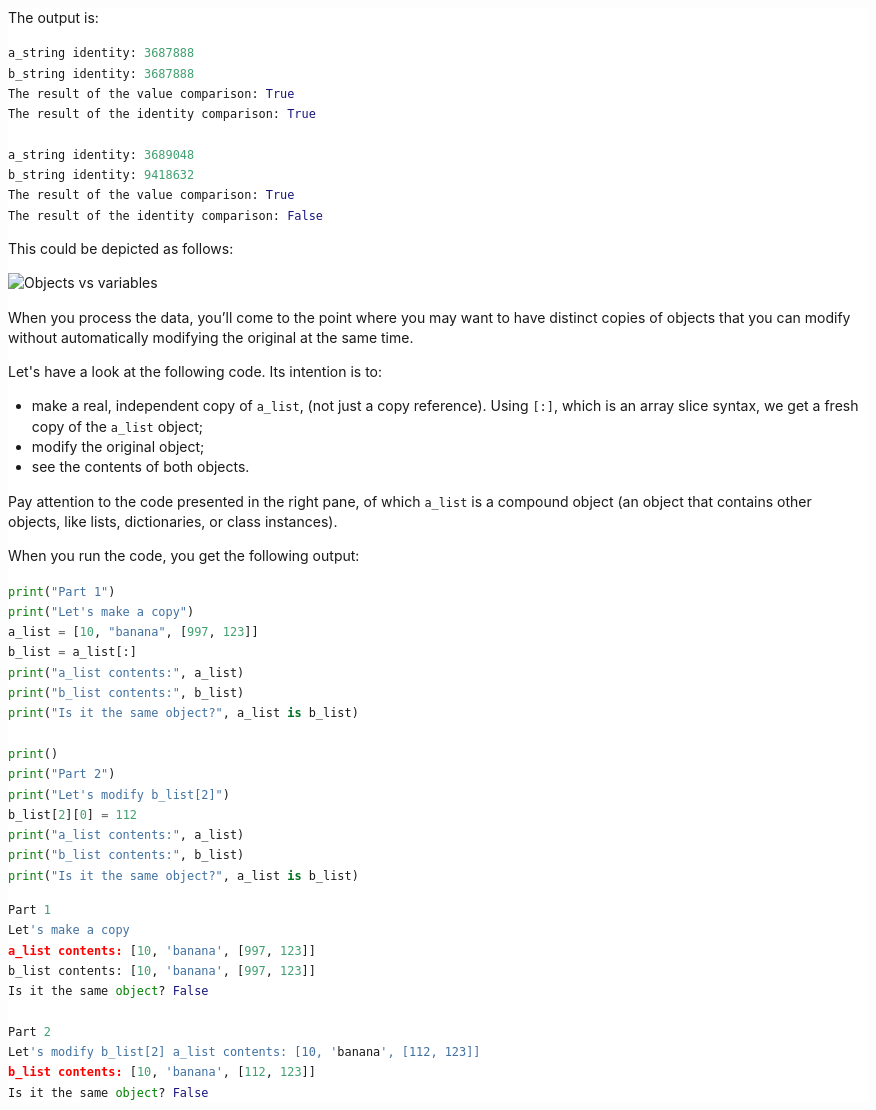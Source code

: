 The output is:

```python
a_string identity: 3687888
b_string identity: 3687888 
The result of the value comparison: True
The result of the identity comparison: True

a_string identity: 3689048
b_string identity: 9418632 
The result of the value comparison: True
The result of the identity comparison: False
```

This could be depicted as follows:

![Objects vs variables](https://edube.org/uploads/media/default/0001/01/deep_aaa_3.png)

When you process the data, you’ll come to the point where you may want to have distinct copies of objects that you can modify without automatically modifying the original at the same time.

Let's have a look at the following code. Its intention is to:

- make a real, independent copy of `a_list`, (not just a copy reference). Using `[:]`, which is an array slice syntax, we get a fresh copy of the `a_list` object;
- modify the original object;
- see the contents of both objects.

Pay attention to the code presented in the right pane, of which `a_list` is a compound object (an object that contains other objects, like lists, dictionaries, or class instances).

When you run the code, you get the following output:

```python
print("Part 1")
print("Let's make a copy")
a_list = [10, "banana", [997, 123]]
b_list = a_list[:]
print("a_list contents:", a_list)
print("b_list contents:", b_list)
print("Is it the same object?", a_list is b_list)

print()
print("Part 2")
print("Let's modify b_list[2]")
b_list[2][0] = 112
print("a_list contents:", a_list)
print("b_list contents:", b_list)
print("Is it the same object?", a_list is b_list)
```

```python
Part 1
Let's make a copy 
a_list contents: [10, 'banana', [997, 123]] 
b_list contents: [10, 'banana', [997, 123]] 
Is it the same object? False

Part 2
Let's modify b_list[2] a_list contents: [10, 'banana', [112, 123]]
b_list contents: [10, 'banana', [112, 123]]
Is it the same object? False
```
